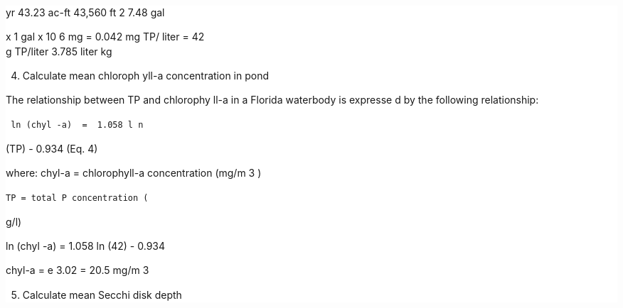 yr 43.23 ac-ft  43,560 ft
2
7.48 gal 
 
x 
1 gal 
x 
10
6
 mg 
= 0.042 mg TP/
liter  =  42  
g TP/liter 
3.785 liter kg 
 
 
 

 

 
4. Calculate mean chloroph
yll-a concentration in pond
 
 
The relationship between TP and chlorophy
ll-a in a Florida waterbody is expresse d 
by the following relationship: 
 

     ln (chyl -a)  =  1.058 l n
 (TP)  -  0.934   (Eq. 4) 
 

 

  where:  chyl-a =  chlorophyll-a concentration (mg/m
3
) 
 

    TP = total P concentration (
g/l) 
 

 
ln (chyl -a)  =  1.058 
 ln (42)  -  0.934 
 
chyl-a  =  e
3.02
  =  20.5  mg/m
3
 
 

 

 

 
 
5. Calculate mean Secchi disk depth
 
 
